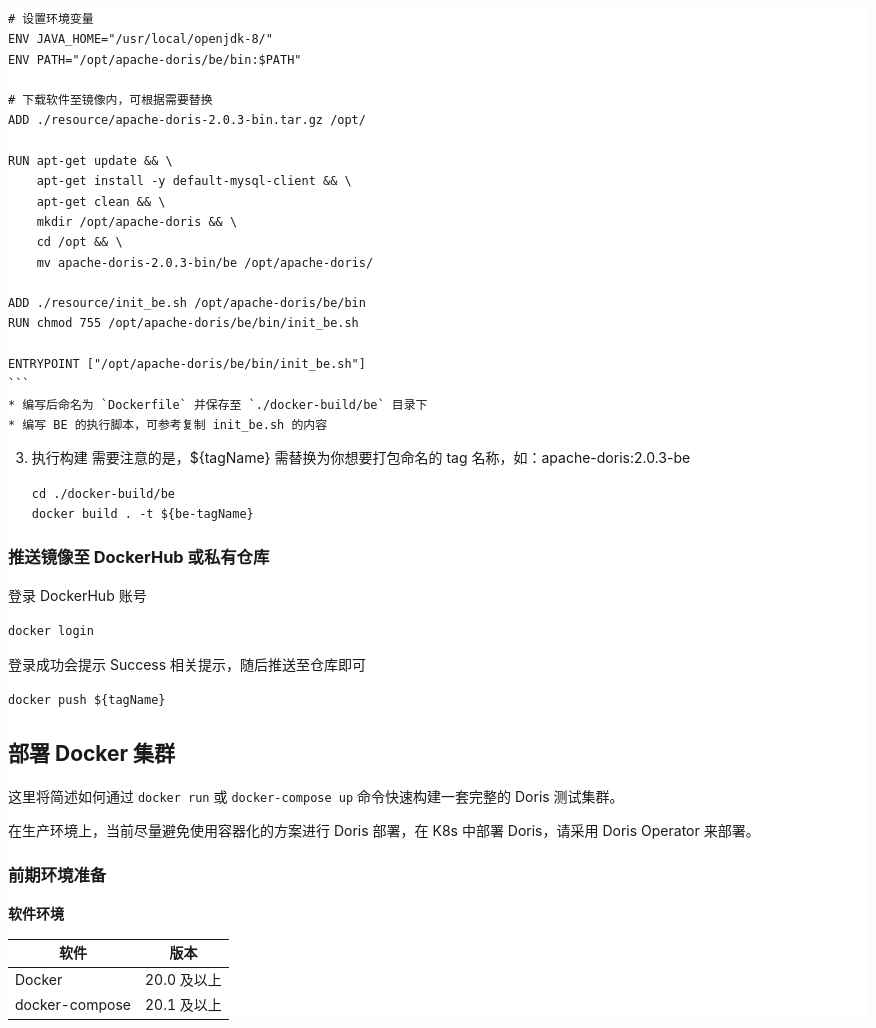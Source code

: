     # 设置环境变量
    ENV JAVA_HOME="/usr/local/openjdk-8/" 
    ENV PATH="/opt/apache-doris/be/bin:$PATH"

    # 下载软件至镜像内，可根据需要替换
    ADD ./resource/apache-doris-2.0.3-bin.tar.gz /opt/

    RUN apt-get update && \
        apt-get install -y default-mysql-client && \
        apt-get clean && \
        mkdir /opt/apache-doris && \
        cd /opt && \
        mv apache-doris-2.0.3-bin/be /opt/apache-doris/

    ADD ./resource/init_be.sh /opt/apache-doris/be/bin
    RUN chmod 755 /opt/apache-doris/be/bin/init_be.sh

    ENTRYPOINT ["/opt/apache-doris/be/bin/init_be.sh"]
    ```
    * 编写后命名为 `Dockerfile` 并保存至 `./docker-build/be` 目录下
    * 编写 BE 的执行脚本，可参考复制 init_be.sh 的内容
3. 执行构建
    需要注意的是，${tagName} 需替换为你想要打包命名的 tag 名称，如：apache-doris:2.0.3-be

    ```shell
    cd ./docker-build/be
    docker build . -t ${be-tagName}
    ```

### 推送镜像至 DockerHub 或私有仓库
登录 DockerHub 账号

```shell
docker login
```

登录成功会提示 Success 相关提示，随后推送至仓库即可

```shell
docker push ${tagName}
```

## 部署 Docker 集群
这里将简述如何通过 `docker run` 或 `docker-compose up` 命令快速构建一套完整的 Doris 测试集群。

在生产环境上，当前尽量避免使用容器化的方案进行 Doris 部署，在 K8s 中部署 Doris，请采用 Doris Operator 来部署。

### 前期环境准备
**软件环境**

| 软件 | 版本 |
| -- | -- |
| Docker | 20.0 及以上 |
| docker-compose | 20.1 及以上 |
